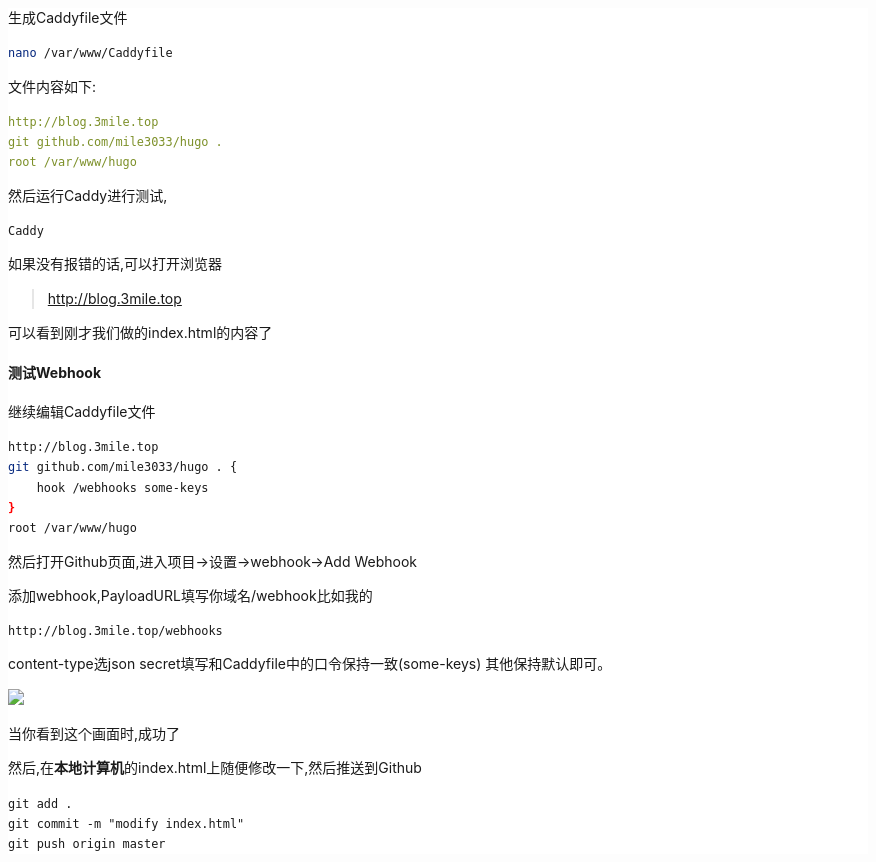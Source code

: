 生成Caddyfile文件

```bash
nano /var/www/Caddyfile
```

文件内容如下:

```yaml
http://blog.3mile.top
git github.com/mile3033/hugo .
root /var/www/hugo
```

然后运行Caddy进行测试,

```
Caddy
```

如果没有报错的话,可以打开浏览器 

>http://blog.3mile.top

可以看到刚才我们做的index.html的内容了

#### 测试Webhook

继续编辑Caddyfile文件

```bash
http://blog.3mile.top
git github.com/mile3033/hugo . {
    hook /webhooks some-keys
}
root /var/www/hugo
```

然后打开Github页面,进入项目->设置->webhook->Add Webhook

添加webhook,PayloadURL填写你域名/webhook比如我的

```
http://blog.3mile.top/webhooks
```

content-type选json
secret填写和Caddyfile中的口令保持一致(some-keys)
其他保持默认即可。

![](https://mile3-1253674458.cos.ap-chengdu.myqcloud.com/assets/assets/webhook.jpg)

当你看到这个画面时,成功了

然后,在**本地计算机**的index.html上随便修改一下,然后推送到Github

```
git add .
git commit -m "modify index.html"
git push origin master
```
